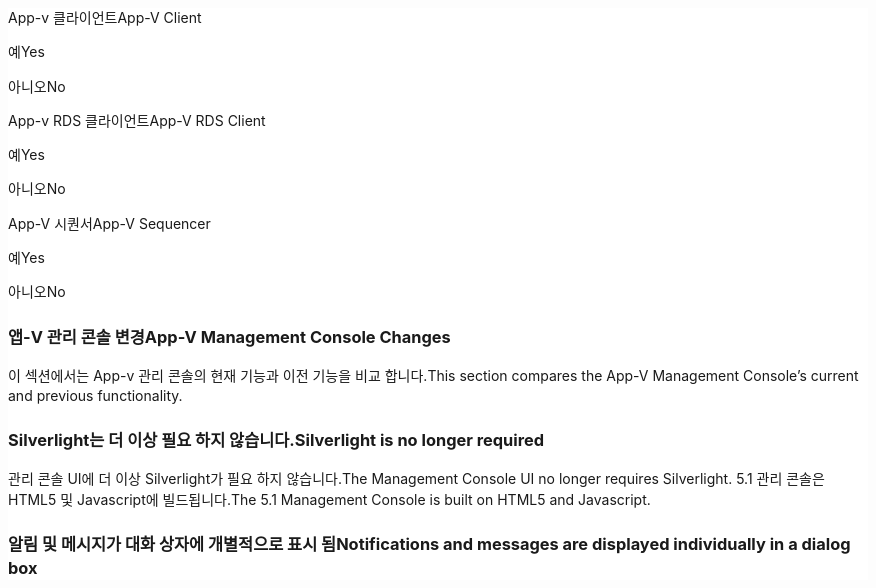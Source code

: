 <tbody>
<tr class="odd">
<td align="left"><p><span data-ttu-id="f254b-189">App-v 클라이언트</span><span class="sxs-lookup"><span data-stu-id="f254b-189">App-V Client</span></span></p></td>
<td align="left"><p><span data-ttu-id="f254b-190">예</span><span class="sxs-lookup"><span data-stu-id="f254b-190">Yes</span></span></p></td>
<td align="left"><p><span data-ttu-id="f254b-191">아니오</span><span class="sxs-lookup"><span data-stu-id="f254b-191">No</span></span></p></td>
</tr>
<tr class="even">
<td align="left"><p><span data-ttu-id="f254b-192">App-v RDS 클라이언트</span><span class="sxs-lookup"><span data-stu-id="f254b-192">App-V RDS Client</span></span></p></td>
<td align="left"><p><span data-ttu-id="f254b-193">예</span><span class="sxs-lookup"><span data-stu-id="f254b-193">Yes</span></span></p></td>
<td align="left"><p><span data-ttu-id="f254b-194">아니오</span><span class="sxs-lookup"><span data-stu-id="f254b-194">No</span></span></p></td>
</tr>
<tr class="odd">
<td align="left"><p><span data-ttu-id="f254b-195">App-V 시퀀서</span><span class="sxs-lookup"><span data-stu-id="f254b-195">App-V Sequencer</span></span></p></td>
<td align="left"><p><span data-ttu-id="f254b-196">예</span><span class="sxs-lookup"><span data-stu-id="f254b-196">Yes</span></span></p></td>
<td align="left"><p><span data-ttu-id="f254b-197">아니오</span><span class="sxs-lookup"><span data-stu-id="f254b-197">No</span></span></p></td>
</tr>
</tbody>
</table>



### <a href="" id="bkmk-mgmtconsole"></a><span data-ttu-id="f254b-198">앱-V 관리 콘솔 변경</span><span class="sxs-lookup"><span data-stu-id="f254b-198">App-V Management Console Changes</span></span>

<span data-ttu-id="f254b-199">이 섹션에서는 App-v 관리 콘솔의 현재 기능과 이전 기능을 비교 합니다.</span><span class="sxs-lookup"><span data-stu-id="f254b-199">This section compares the App-V Management Console’s current and previous functionality.</span></span>

### <span data-ttu-id="f254b-200">Silverlight는 더 이상 필요 하지 않습니다.</span><span class="sxs-lookup"><span data-stu-id="f254b-200">Silverlight is no longer required</span></span>

<span data-ttu-id="f254b-201">관리 콘솔 UI에 더 이상 Silverlight가 필요 하지 않습니다.</span><span class="sxs-lookup"><span data-stu-id="f254b-201">The Management Console UI no longer requires Silverlight.</span></span> <span data-ttu-id="f254b-202">5.1 관리 콘솔은 HTML5 및 Javascript에 빌드됩니다.</span><span class="sxs-lookup"><span data-stu-id="f254b-202">The 5.1 Management Console is built on HTML5 and Javascript.</span></span>

### <span data-ttu-id="f254b-203">알림 및 메시지가 대화 상자에 개별적으로 표시 됨</span><span class="sxs-lookup"><span data-stu-id="f254b-203">Notifications and messages are displayed individually in a dialog box</span></span>
